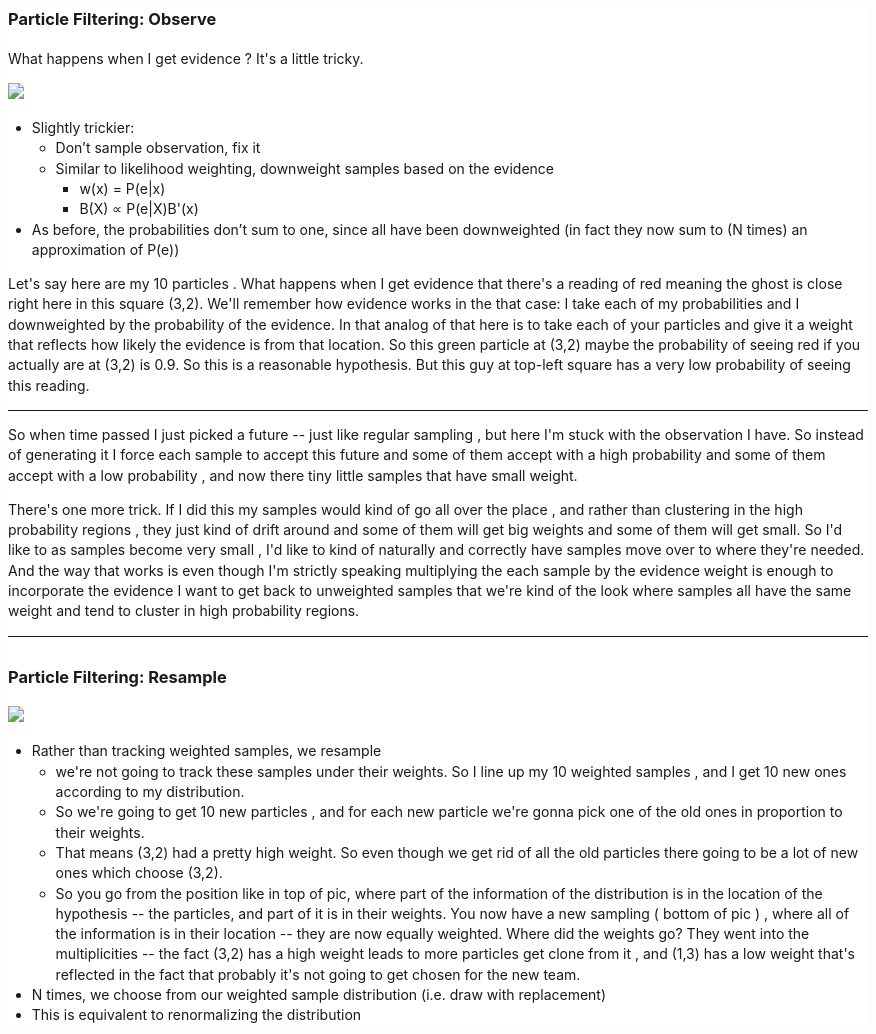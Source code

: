 
<h2 id="48c6c2f783c106c655abca3552e166b3"></h2>

### Particle Filtering: Observe

What happens when I get evidence ?  It's a little tricky.

![](https://raw.githubusercontent.com/mebusy/notes/master/imgs/cs188_hmm_particle_filtering_observe.png)

 - Slightly trickier:
    - Don’t sample observation, fix it
    - Similar to likelihood weighting, downweight samples based on the evidence
        - w(x) = P(e|x)
        - B(X) ∝ P(e|X)B'(x)
 - As before, the probabilities don’t sum to one, since all have been downweighted (in fact they now sum to (N times) an approximation of P(e))


Let's say here are my 10 particles . What happens when I get evidence that there's a reading of red meaning the ghost is close right here in this square (3,2).  We'll remember how evidence works in the that case: I take each of my probabilities and I downweighted by the probability of the evidence.  In that analog of that here is to take each of your particles and give it a weight that reflects how likely the evidence is from that location.  So this green particle at (3,2) maybe the probability of seeing red if you actually are at (3,2) is 0.9.  So this is a reasonable hypothesis.  But this guy at top-left square has a very low probability of seeing this reading. 

---

So when time passed I just picked a future -- just like regular sampling , but here I'm stuck with the observation I have. So instead of generating it I force each sample to accept this future and some of them accept with a high probability and some of them accept with a low probability , and now there tiny little samples that have small weight. 

There's one more trick. If I did this my samples would kind of go all over the place , and rather than clustering in the high probability regions , they just kind of drift around and some of them will get big weights and some of them will get small. So I'd like to as samples become very small , I'd like to kind of naturally and correctly have samples move over to where they're needed. And the way that works is even though I'm strictly speaking multiplying the each sample by the evidence weight is enough to incorporate the evidence I want to get back to unweighted samples that we're kind of the look where samples all have the same weight and tend to cluster in high probability regions.

 
---

<h2 id="988c88ad650c59ea6c4f609059420535"></h2>

### Particle Filtering: Resample

![](https://raw.githubusercontent.com/mebusy/notes/master/imgs/cs188_hmm_particle_filtering_resample.png)


 - Rather than tracking weighted samples, we resample
    - we're not going to track these samples under their weights. So I line up my 10 weighted samples , and I get 10 new ones according to my distribution. 
    - So we're going to get 10 new particles , and for each new particle we're gonna pick one of the old ones in proportion to their weights. 
    - That means (3,2) had a pretty high weight. So even though we get rid of all the old particles there going to be a lot of new ones which choose (3,2).
    - So you go from the position like in top of pic, where part of the information of the distribution is in the location of the hypothesis -- the particles, and part of it is in their weights. You now have a new sampling ( bottom of pic ) , where all of the information is in their location -- they are now equally weighted. Where did the weights go? They went into the multiplicities -- the fact (3,2) has a high weight leads to more particles get clone from it , and  (1,3) has a low weight that's reflected in the fact that probably it's not going to get chosen for the new team. 
 - N times, we choose from our weighted sample distribution (i.e. draw with replacement)
 - This is equivalent to renormalizing the distribution